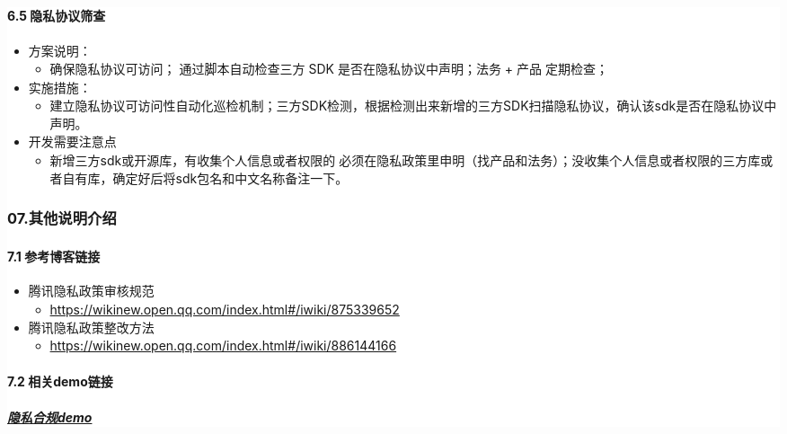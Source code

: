 

#### 6.5 隐私协议筛查
- 方案说明：
    - 确保隐私协议可访问； 通过脚本自动检查三方 SDK 是否在隐私协议中声明；法务 + 产品 定期检查；
- 实施措施：
    - 建立隐私协议可访问性自动化巡检机制；三方SDK检测，根据检测出来新增的三方SDK扫描隐私协议，确认该sdk是否在隐私协议中声明。
- 开发需要注意点
    - 新增三方sdk或开源库，有收集个人信息或者权限的 必须在隐私政策里申明（找产品和法务）；没收集个人信息或者权限的三方库或者自有库，确定好后将sdk包名和中文名称备注一下。


### 07.其他说明介绍
#### 7.1 参考博客链接
- 腾讯隐私政策审核规范
    - https://wikinew.open.qq.com/index.html#/iwiki/875339652
- 腾讯隐私政策整改方法
    - https://wikinew.open.qq.com/index.html#/iwiki/886144166


#### 7.2 相关demo链接
##### [隐私合规demo](https://github.com/yangchong211/YCAppTool)





















